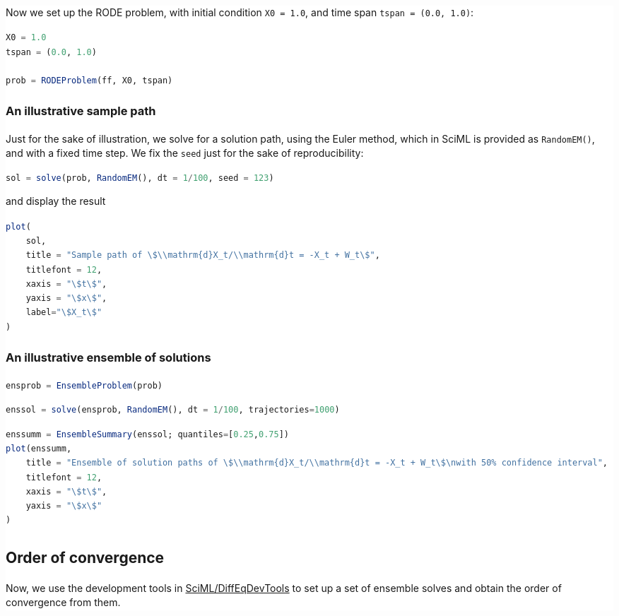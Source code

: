 Now we set up the RODE problem, with initial condition `X0 = 1.0`, and time span `tspan = (0.0, 1.0)`:

```julia nonhomlinrode
X0 = 1.0
tspan = (0.0, 1.0)

prob = RODEProblem(ff, X0, tspan)
```

### An illustrative sample path

Just for the sake of illustration, we solve for a solution path, using the Euler method, which in SciML is provided as `RandomEM()`, and with a fixed time step. We fix the `seed` just for the sake of reproducibility:
```julia nonhomlinrode
sol = solve(prob, RandomEM(), dt = 1/100, seed = 123)
```

and display the result
```julia nonhomlinrode
plot(
    sol,
    title = "Sample path of \$\\mathrm{d}X_t/\\mathrm{d}t = -X_t + W_t\$",
    titlefont = 12,
    xaxis = "\$t\$",
    yaxis = "\$x\$",
    label="\$X_t\$"
)
```

### An illustrative ensemble of solutions

```julia nonhomlinrode
ensprob = EnsembleProblem(prob)
```

```julia nonhomlinrode
enssol = solve(ensprob, RandomEM(), dt = 1/100, trajectories=1000)
```

```julia nonhomlinrode
enssumm = EnsembleSummary(enssol; quantiles=[0.25,0.75])
plot(enssumm,
    title = "Ensemble of solution paths of \$\\mathrm{d}X_t/\\mathrm{d}t = -X_t + W_t\$\nwith 50% confidence interval",
    titlefont = 12,
    xaxis = "\$t\$",
    yaxis = "\$x\$"
)
```

## Order of convergence

Now, we use the development tools in [SciML/DiffEqDevTools](https://github.com/SciML/DiffEqDevTools.jl) to set up a set of ensemble solves and obtain the order of convergence from them.
